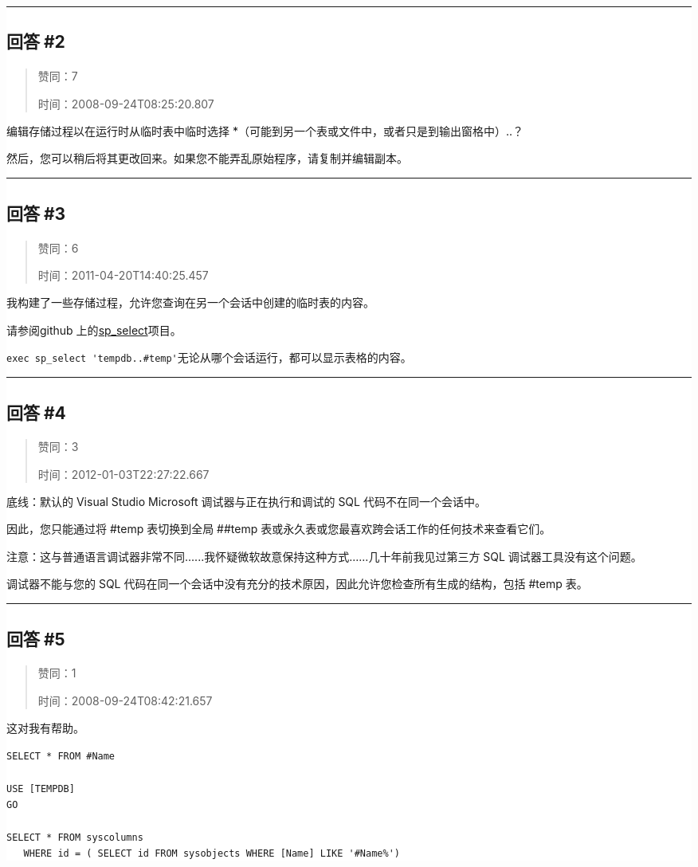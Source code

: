 * * *

## 回答 #2

> 赞同：7
> 
> 时间：2008-09-24T08:25:20.807

编辑存储过程以在运行时从临时表中临时选择 *（可能到另一个表或文件中，或者只是到输出窗格中）..？

然后，您可以稍后将其更改回来。如果您不能弄乱原始程序，请复制并编辑副本。

* * *

## 回答 #3

> 赞同：6
> 
> 时间：2011-04-20T14:40:25.457

我构建了一些存储过程，允许您查询在另一个会话中创建的临时表的内容。

请参阅github 上的[sp_select](https://github.com/FilipDeVos/sp_select)项目。

`exec sp_select 'tempdb..#temp'`无论从哪个会话运行，都可以显示表格的内容。

* * *

## 回答 #4

> 赞同：3
> 
> 时间：2012-01-03T22:27:22.667

底线：默认的 Visual Studio Microsoft 调试器与正在执行和调试的 SQL 代码不在同一个会话中。

因此，您只能通过将 #temp 表切换到全局 ##temp 表或永久表或您最喜欢跨会话工作的任何技术来查看它们。

注意：这与普通语言调试器非常不同......我怀疑微软故意保持这种方式......几十年前我见过第三方 SQL 调试器工具没有这个问题。

调试器不能与您的 SQL 代码在同一个会话中没有充分的技术原因，因此允许您检查所有生成的结构，包括 #temp 表。

* * *

## 回答 #5

> 赞同：1
> 
> 时间：2008-09-24T08:42:21.657

这对我有帮助。

```
SELECT * FROM #Name

USE [TEMPDB]
GO

SELECT * FROM syscolumns 
   WHERE id = ( SELECT id FROM sysobjects WHERE [Name] LIKE '#Name%') 
```
